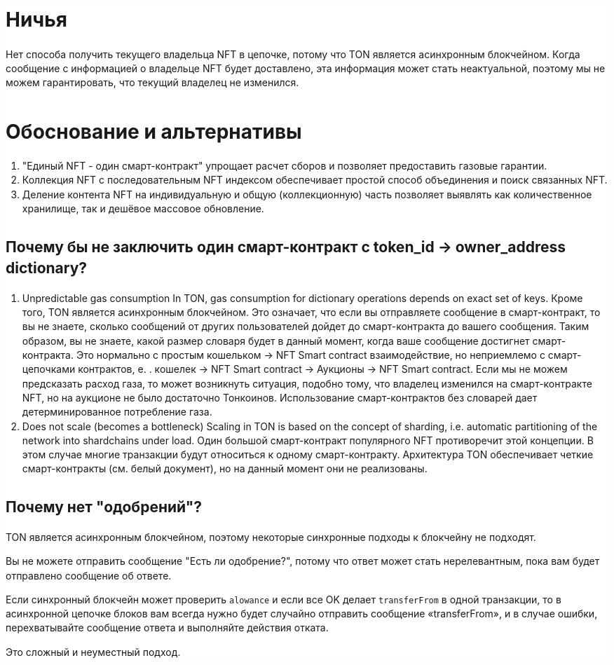 
# Ничья

Нет способа получить текущего владельца NFT в цепочке, потому что TON является асинхронным блокчейном. Когда сообщение с информацией о владельце NFT будет доставлено, эта информация может стать неактуальной, поэтому мы не можем гарантировать, что текущий владелец не изменился.

# Обоснование и альтернативы

1. "Единый NFT - один смарт-контракт" упрощает расчет сборов и позволяет предоставить газовые гарантии.
2. Коллекция NFT с последовательным NFT индексом обеспечивает простой способ объединения и поиск связанных NFT.
3. Деление контента NFT на индивидуальную и общую (коллекционную) часть позволяет выявлять как количественное хранилище, так и дешёвое массовое обновление.

## Почему бы не заключить один смарт-контракт с token_id -> owner_address dictionary?

1. Unpredictable gas consumption
   In TON, gas consumption for dictionary operations depends on exact set of keys.
   Кроме того, TON является асинхронным блокчейном. Это означает, что если вы отправляете сообщение в смарт-контракт, то вы не знаете, сколько сообщений от других пользователей дойдет до смарт-контракта до вашего сообщения.
   Таким образом, вы не знаете, какой размер словаря будет в данный момент, когда ваше сообщение достигнет смарт-контракта.
   Это нормально с простым кошельком -> NFT Smart contract взаимодействие, но неприемлемо с смарт-цепочками контрактов, e. . кошелек -> NFT Smart contract -> Аукционы -> NFT Smart contract.
   Если мы не можем предсказать расход газа, то может возникнуть ситуация, подобно тому, что владелец изменился на смарт-контракте NFT, но на аукционе не было достаточно Тонкоинов.
   Использование смарт-контрактов без словарей дает детерминированное потребление газа.
2. Does not scale (becomes a bottleneck)
   Scaling in TON is based on the concept of sharding, i.e. automatic partitioning of the network into shardchains under load.
   Один большой смарт-контракт популярного NFT противоречит этой концепции. В этом случае многие транзакции будут относиться к одному смарт-контракту.
   Архитектура TON обеспечивает четкие смарт-контракты (см. белый документ), но на данный момент они не реализованы.

## Почему нет "одобрений"?

TON является асинхронным блокчейном, поэтому некоторые синхронные подходы к блокчейну не подходят.

Вы не можете отправить сообщение "Есть ли одобрение?", потому что ответ может стать нерелевантным, пока вам будет отправлено сообщение об ответе.

Если синхронный блокчейн может проверить `alowance` и если все OK делает `transferFrom` в одной транзакции, то в асинхронной цепочке блоков вам всегда нужно будет случайно отправить сообщение «transferFrom», и в случае ошибки, перехватывайте сообщение ответа и выполняйте действия отката.

Это сложный и неуместный подход.
